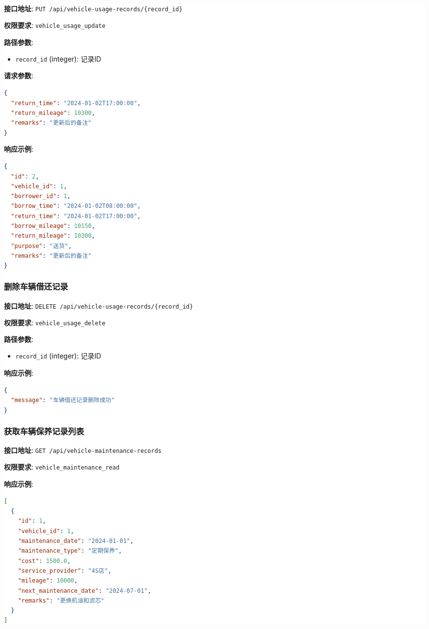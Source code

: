 **接口地址**: `PUT /api/vehicle-usage-records/{record_id}`

**权限要求**: `vehicle_usage_update`

**路径参数**:
- `record_id` (integer): 记录ID

**请求参数**:
```json
{
  "return_time": "2024-01-02T17:00:00",
  "return_mileage": 10300,
  "remarks": "更新后的备注"
}
```

**响应示例**:
```json
{
  "id": 2,
  "vehicle_id": 1,
  "borrower_id": 1,
  "borrow_time": "2024-01-02T08:00:00",
  "return_time": "2024-01-02T17:00:00",
  "borrow_mileage": 10150,
  "return_mileage": 10300,
  "purpose": "送货",
  "remarks": "更新后的备注"
}
```

### 删除车辆借还记录

**接口地址**: `DELETE /api/vehicle-usage-records/{record_id}`

**权限要求**: `vehicle_usage_delete`

**路径参数**:
- `record_id` (integer): 记录ID

**响应示例**:
```json
{
  "message": "车辆借还记录删除成功"
}
```

### 获取车辆保养记录列表

**接口地址**: `GET /api/vehicle-maintenance-records`

**权限要求**: `vehicle_maintenance_read`

**响应示例**:
```json
[
  {
    "id": 1,
    "vehicle_id": 1,
    "maintenance_date": "2024-01-01",
    "maintenance_type": "定期保养",
    "cost": 1500.0,
    "service_provider": "4S店",
    "mileage": 10000,
    "next_maintenance_date": "2024-07-01",
    "remarks": "更换机油和滤芯"
  }
]
```
